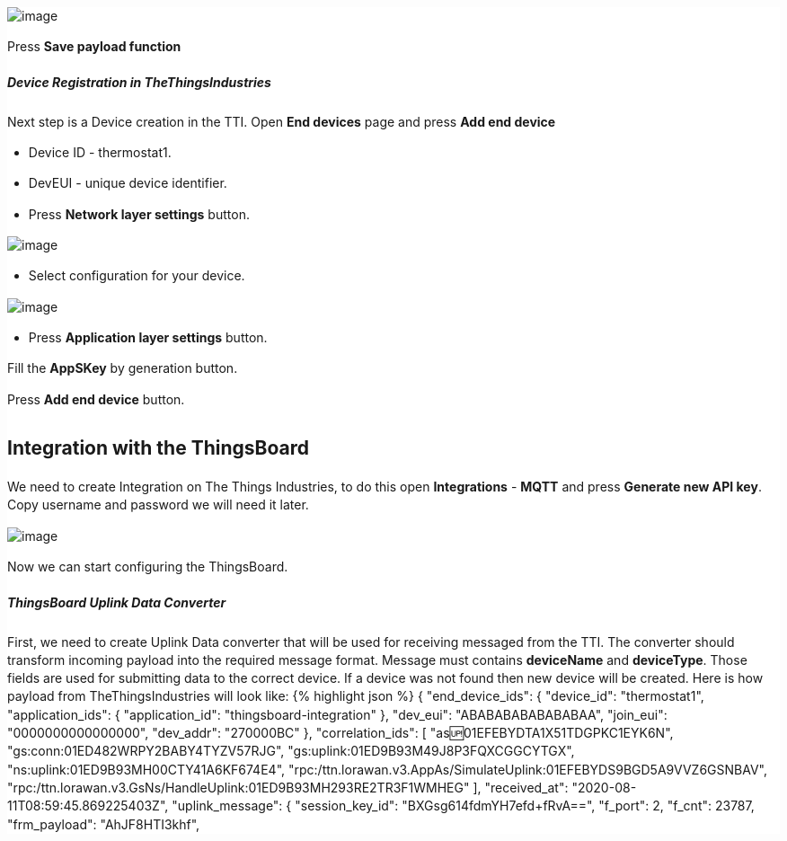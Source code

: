 ![image](https://img.tbqa.cloud/user-guide/integrations/tti/tti-create-decoder.png)

Press **Save payload function**

##### Device Registration in TheThingsIndustries

Next step is a Device creation in the TTI. Open **End devices** page and press **Add end device**

- Device ID - thermostat1.
- DevEUI - unique device identifier.

- Press **Network layer settings** button.

![image](https://img.tbqa.cloud/user-guide/integrations/tti/tti-create-device-1.png)

- Select configuration for your device.

![image](https://img.tbqa.cloud/user-guide/integrations/tti/tti-create-device-2.png)

- Press **Application layer settings** button.

Fill the **AppSKey** by generation button.

Press **Add end device** button.

## Integration with the ThingsBoard

We need to create Integration on The Things Industries, to do this open **Integrations** - **MQTT** and press **Generate new API key**. 
Copy username and password we will need it later.

![image](https://img.tbqa.cloud/user-guide/integrations/tti/tti-integration.png)

Now we can start configuring the ThingsBoard.

##### ThingsBoard Uplink Data Converter

First, we need to create Uplink Data converter that will be used for receiving messaged from the TTI. The converter should transform incoming payload into the required message format.
Message must contains **deviceName** and **deviceType**. Those fields are used for submitting data to the correct device. If a device was not found then new device will be created.
Here is how payload from TheThingsIndustries will look like:
{% highlight json %}
{
  "end_device_ids": {
    "device_id": "thermostat1",
    "application_ids": {
      "application_id": "thingsboard-integration"
    },
    "dev_eui": "ABABABABABABABAA",
    "join_eui": "0000000000000000",
    "dev_addr": "270000BC"
  },
  "correlation_ids": [
    "as:up:01EFEBYDTA1X51TDGPKC1EYK6N",
    "gs:conn:01ED482WRPY2BABY4TYZV57RJG",
    "gs:uplink:01ED9B93M49J8P3FQXCGGCYTGX",
    "ns:uplink:01ED9B93MH00CTY41A6KF674E4",
    "rpc:/ttn.lorawan.v3.AppAs/SimulateUplink:01EFEBYDS9BGD5A9VVZ6GSNBAV",
    "rpc:/ttn.lorawan.v3.GsNs/HandleUplink:01ED9B93MH293RE2TR3F1WMHEG"
  ],
  "received_at": "2020-08-11T08:59:45.869225403Z",
  "uplink_message": {
    "session_key_id": "BXGsg614fdmYH7efd+fRvA==",
    "f_port": 2,
    "f_cnt": 23787,
    "frm_payload": "AhJF8HTI3khf",